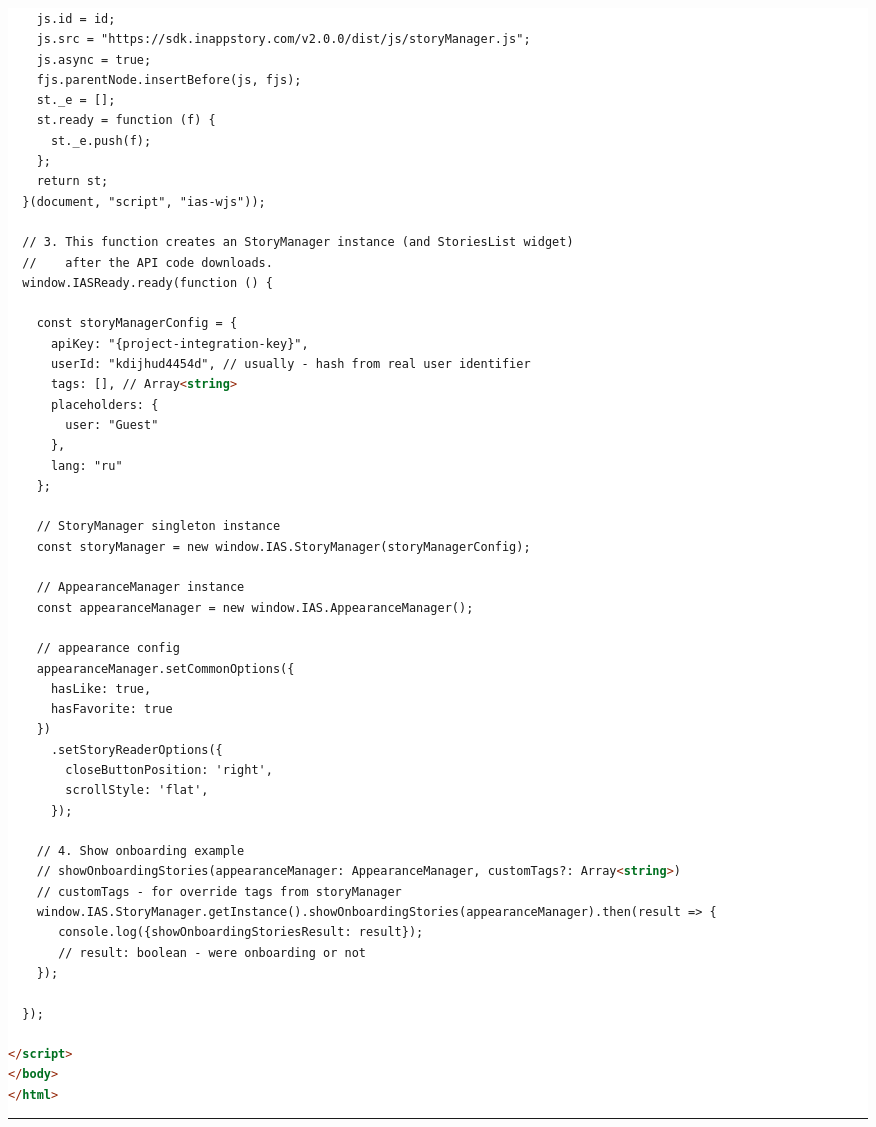 ```html
    js.id = id;
    js.src = "https://sdk.inappstory.com/v2.0.0/dist/js/storyManager.js";
    js.async = true;
    fjs.parentNode.insertBefore(js, fjs);
    st._e = [];
    st.ready = function (f) {
      st._e.push(f);
    };
    return st;
  }(document, "script", "ias-wjs"));

  // 3. This function creates an StoryManager instance (and StoriesList widget)
  //    after the API code downloads.
  window.IASReady.ready(function () {

    const storyManagerConfig = {
      apiKey: "{project-integration-key}",
      userId: "kdijhud4454d", // usually - hash from real user identifier
      tags: [], // Array<string>
      placeholders: {
        user: "Guest"
      },
      lang: "ru"
    };

    // StoryManager singleton instance
    const storyManager = new window.IAS.StoryManager(storyManagerConfig);

    // AppearanceManager instance
    const appearanceManager = new window.IAS.AppearanceManager();

    // appearance config
    appearanceManager.setCommonOptions({
      hasLike: true,
      hasFavorite: true
    })
      .setStoryReaderOptions({
        closeButtonPosition: 'right',
        scrollStyle: 'flat',
      });

    // 4. Show onboarding example
    // showOnboardingStories(appearanceManager: AppearanceManager, customTags?: Array<string>)
    // customTags - for override tags from storyManager
    window.IAS.StoryManager.getInstance().showOnboardingStories(appearanceManager).then(result => {
       console.log({showOnboardingStoriesResult: result});
       // result: boolean - were onboarding or not
    });

  });
  
</script>
</body>
</html>
```

---